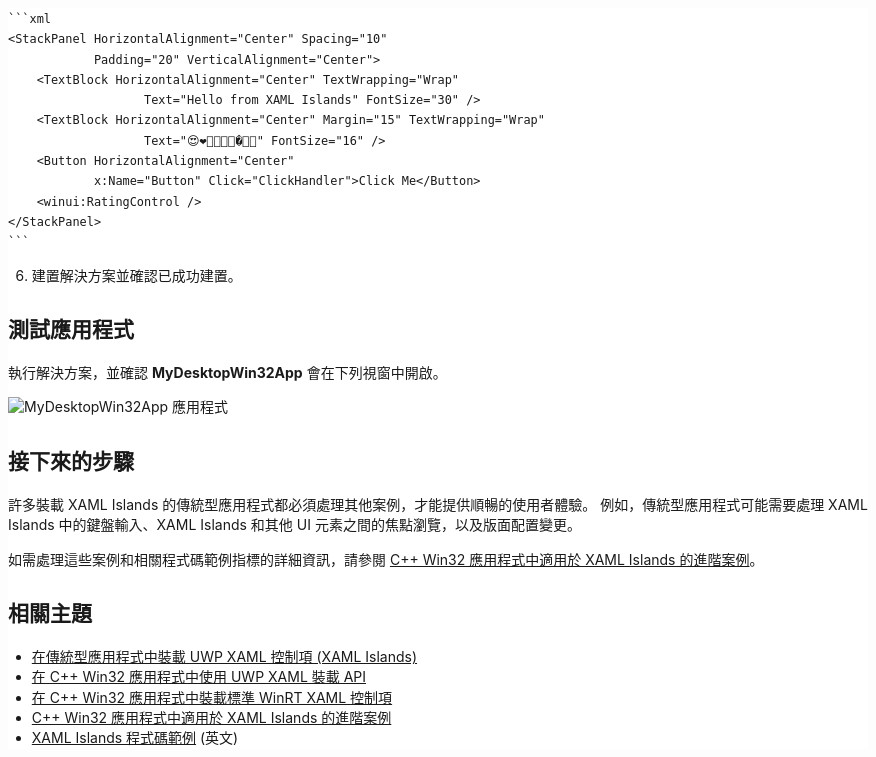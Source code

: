     ```xml
    <StackPanel HorizontalAlignment="Center" Spacing="10" 
                Padding="20" VerticalAlignment="Center">
        <TextBlock HorizontalAlignment="Center" TextWrapping="Wrap" 
                       Text="Hello from XAML Islands" FontSize="30" />
        <TextBlock HorizontalAlignment="Center" Margin="15" TextWrapping="Wrap"
                       Text="😍❤💋🌹🎉😎�🐱‍👤" FontSize="16" />
        <Button HorizontalAlignment="Center" 
                x:Name="Button" Click="ClickHandler">Click Me</Button>
        <winui:RatingControl />
    </StackPanel>
    ```

6. 建置解決方案並確認已成功建置。

## <a name="test-the-app"></a>測試應用程式

執行解決方案，並確認 **MyDesktopWin32App** 會在下列視窗中開啟。

![MyDesktopWin32App 應用程式](images/xaml-islands/xaml-island-cpp-9.png)

## <a name="next-steps"></a>接下來的步驟

許多裝載 XAML Islands 的傳統型應用程式都必須處理其他案例，才能提供順暢的使用者體驗。 例如，傳統型應用程式可能需要處理 XAML Islands 中的鍵盤輸入、XAML Islands 和其他 UI 元素之間的焦點瀏覽，以及版面配置變更。

如需處理這些案例和相關程式碼範例指標的詳細資訊，請參閱 [C++ Win32 應用程式中適用於 XAML Islands 的進階案例](advanced-scenarios-xaml-islands-cpp.md)。

## <a name="related-topics"></a>相關主題

* [在傳統型應用程式中裝載 UWP XAML 控制項 (XAML Islands)](xaml-islands.md)
* [在 C++ Win32 應用程式中使用 UWP XAML 裝載 API](using-the-xaml-hosting-api.md)
* [在 C++ Win32 應用程式中裝載標準 WinRT XAML 控制項](host-standard-control-with-xaml-islands-cpp.md)
* [C++ Win32 應用程式中適用於 XAML Islands 的進階案例](advanced-scenarios-xaml-islands-cpp.md)
* [XAML Islands 程式碼範例](https://github.com/microsoft/Xaml-Islands-Samples) \(英文\)